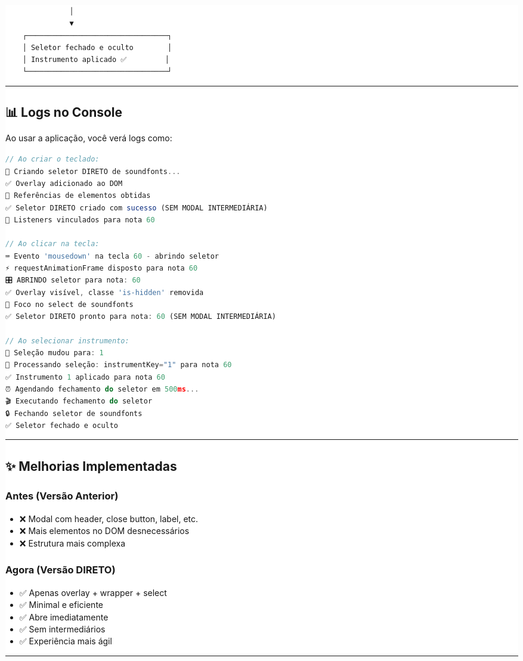 ```
               │
               ▼
    ┌─────────────────────────────────┐
    │ Seletor fechado e oculto        │
    │ Instrumento aplicado ✅         │
    └─────────────────────────────────┘
```

---

## 📊 Logs no Console

Ao usar a aplicação, você verá logs como:

```javascript
// Ao criar o teclado:
🔨 Criando seletor DIRETO de soundfonts...
✅ Overlay adicionado ao DOM
📍 Referências de elementos obtidas
✅ Seletor DIRETO criado com sucesso (SEM MODAL INTERMEDIÁRIA)
🔗 Listeners vinculados para nota 60

// Ao clicar na tecla:
⌨️ Evento 'mousedown' na tecla 60 - abrindo seletor
⚡ requestAnimationFrame disposto para nota 60
🎛️ ABRINDO seletor para nota: 60
✅ Overlay visível, classe 'is-hidden' removida
📍 Foco no select de soundfonts
✅ Seletor DIRETO pronto para nota: 60 (SEM MODAL INTERMEDIÁRIA)

// Ao selecionar instrumento:
🎵 Seleção mudou para: 1
📝 Processando seleção: instrumentKey="1" para nota 60
✅ Instrumento 1 aplicado para nota 60
⏰ Agendando fechamento do seletor em 500ms...
🎬 Executando fechamento do seletor
🔒 Fechando seletor de soundfonts
✅ Seletor fechado e oculto
```

---

## ✨ Melhorias Implementadas

### Antes (Versão Anterior)
- ❌ Modal com header, close button, label, etc.
- ❌ Mais elementos no DOM desnecessários
- ❌ Estrutura mais complexa

### Agora (Versão DIRETO)
- ✅ Apenas overlay + wrapper + select
- ✅ Minimal e eficiente
- ✅ Abre imediatamente
- ✅ Sem intermediários
- ✅ Experiência mais ágil

---